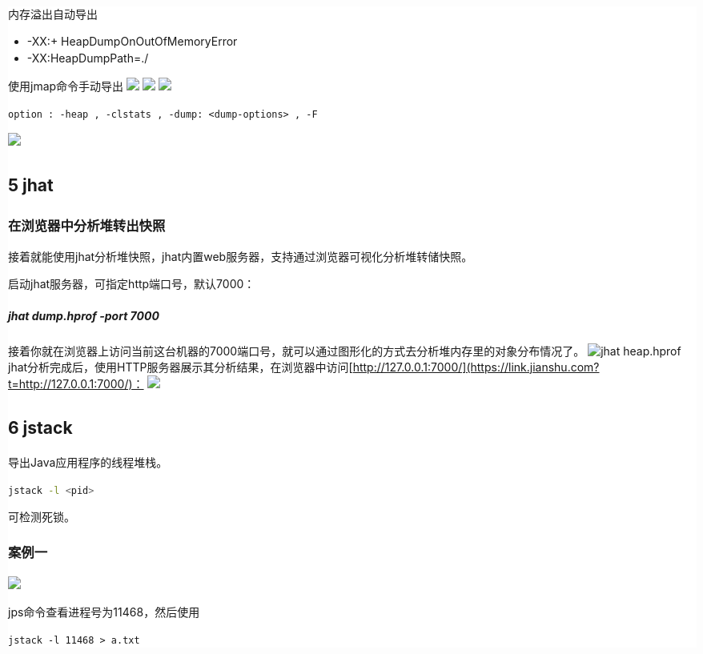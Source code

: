 
内存溢出自动导出

- -XX:+ HeapDumpOnOutOfMemoryError
- -XX:HeapDumpPath=./

使用jmap命令手动导出
![](https://imgconvert.csdnimg.cn/aHR0cHM6Ly91cGxvYWQtaW1hZ2VzLmppYW5zaHUuaW8vdXBsb2FkX2ltYWdlcy80Njg1OTY4LTM4ZGE3OTEzOWRkZjFmZjcucG5n?x-oss-process=image/format,png)
![](https://imgconvert.csdnimg.cn/aHR0cHM6Ly91cGxvYWQtaW1hZ2VzLmppYW5zaHUuaW8vdXBsb2FkX2ltYWdlcy80Njg1OTY4LTVkM2E1MDY2YWI1NzA2NmQucG5n?x-oss-process=image/format,png)
![](https://imgconvert.csdnimg.cn/aHR0cHM6Ly91cGxvYWQtaW1hZ2VzLmppYW5zaHUuaW8vdXBsb2FkX2ltYWdlcy80Njg1OTY4LWQzNjhjMTY5Y2EyNWUwNjEucG5n?x-oss-process=image/format,png)

```
option : -heap , -clstats , -dump: <dump-options> , -F
```

![](https://imgconvert.csdnimg.cn/aHR0cHM6Ly91cGxvYWQtaW1hZ2VzLmppYW5zaHUuaW8vdXBsb2FkX2ltYWdlcy80Njg1OTY4LTNkNGMyMWM1ZjQzNzE3ZGUucG5n?x-oss-process=image/format,png)

## 5 jhat

### 在浏览器中分析堆转出快照

接着就能使用jhat分析堆快照，jhat内置web服务器，支持通过浏览器可视化分析堆转储快照。

启动jhat服务器，可指定http端口号，默认7000：

##### jhat dump.hprof -port 7000

接着你就在浏览器上访问当前这台机器的7000端口号，就可以通过图形化的方式去分析堆内存里的对象分布情况了。
![jhat heap.hprof ](https://imgconvert.csdnimg.cn/aHR0cHM6Ly91cGxvYWQtaW1hZ2VzLmppYW5zaHUuaW8vdXBsb2FkX2ltYWdlcy80Njg1OTY4LTMyMGI3YmQ3Njc4ODAyYjkucG5n?x-oss-process=image/format,png)
jhat分析完成后，使用HTTP服务器展示其分析结果，在浏览器中访问[http://127.0.0.1:7000/](https://link.jianshu.com?t=http://127.0.0.1:7000/)：
![](https://imgconvert.csdnimg.cn/aHR0cHM6Ly91cGxvYWQtaW1hZ2VzLmppYW5zaHUuaW8vdXBsb2FkX2ltYWdlcy80Njg1OTY4LWI2ZDNkNWM2OTI2ZTIxOTIucG5n?x-oss-process=image/format,png)

## 6 jstack

导出Java应用程序的线程堆栈。

```bash
jstack -l <pid>
```

可检测死锁。

### 案例一

![](https://imgconvert.csdnimg.cn/aHR0cHM6Ly91cGxvYWQtaW1hZ2VzLmppYW5zaHUuaW8vdXBsb2FkX2ltYWdlcy80Njg1OTY4LWI3OGE4NWQ0YzhjNGM2YzEucG5n?x-oss-process=image/format,png)

jps命令查看进程号为11468，然后使用

```
jstack -l 11468 > a.txt
```

